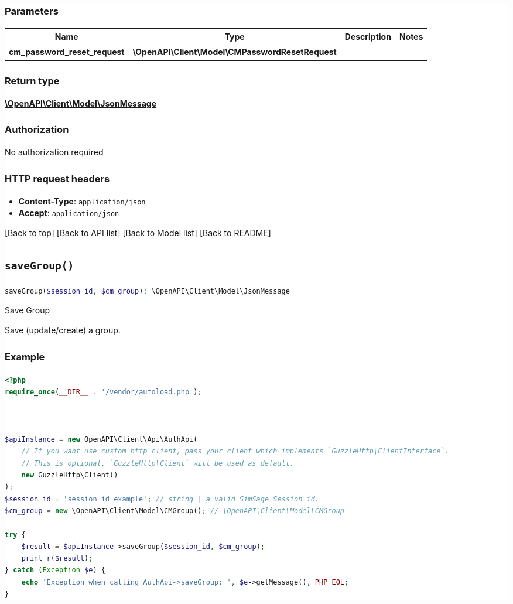 ### Parameters

| Name | Type | Description  | Notes |
| ------------- | ------------- | ------------- | ------------- |
| **cm_password_reset_request** | [**\OpenAPI\Client\Model\CMPasswordResetRequest**](../Model/CMPasswordResetRequest.md)|  | |

### Return type

[**\OpenAPI\Client\Model\JsonMessage**](../Model/JsonMessage.md)

### Authorization

No authorization required

### HTTP request headers

- **Content-Type**: `application/json`
- **Accept**: `application/json`

[[Back to top]](#) [[Back to API list]](../../README.md#endpoints)
[[Back to Model list]](../../README.md#models)
[[Back to README]](../../README.md)

## `saveGroup()`

```php
saveGroup($session_id, $cm_group): \OpenAPI\Client\Model\JsonMessage
```

Save Group

Save (update/create) a group.

### Example

```php
<?php
require_once(__DIR__ . '/vendor/autoload.php');



$apiInstance = new OpenAPI\Client\Api\AuthApi(
    // If you want use custom http client, pass your client which implements `GuzzleHttp\ClientInterface`.
    // This is optional, `GuzzleHttp\Client` will be used as default.
    new GuzzleHttp\Client()
);
$session_id = 'session_id_example'; // string | a valid SimSage Session id.
$cm_group = new \OpenAPI\Client\Model\CMGroup(); // \OpenAPI\Client\Model\CMGroup

try {
    $result = $apiInstance->saveGroup($session_id, $cm_group);
    print_r($result);
} catch (Exception $e) {
    echo 'Exception when calling AuthApi->saveGroup: ', $e->getMessage(), PHP_EOL;
}
```
